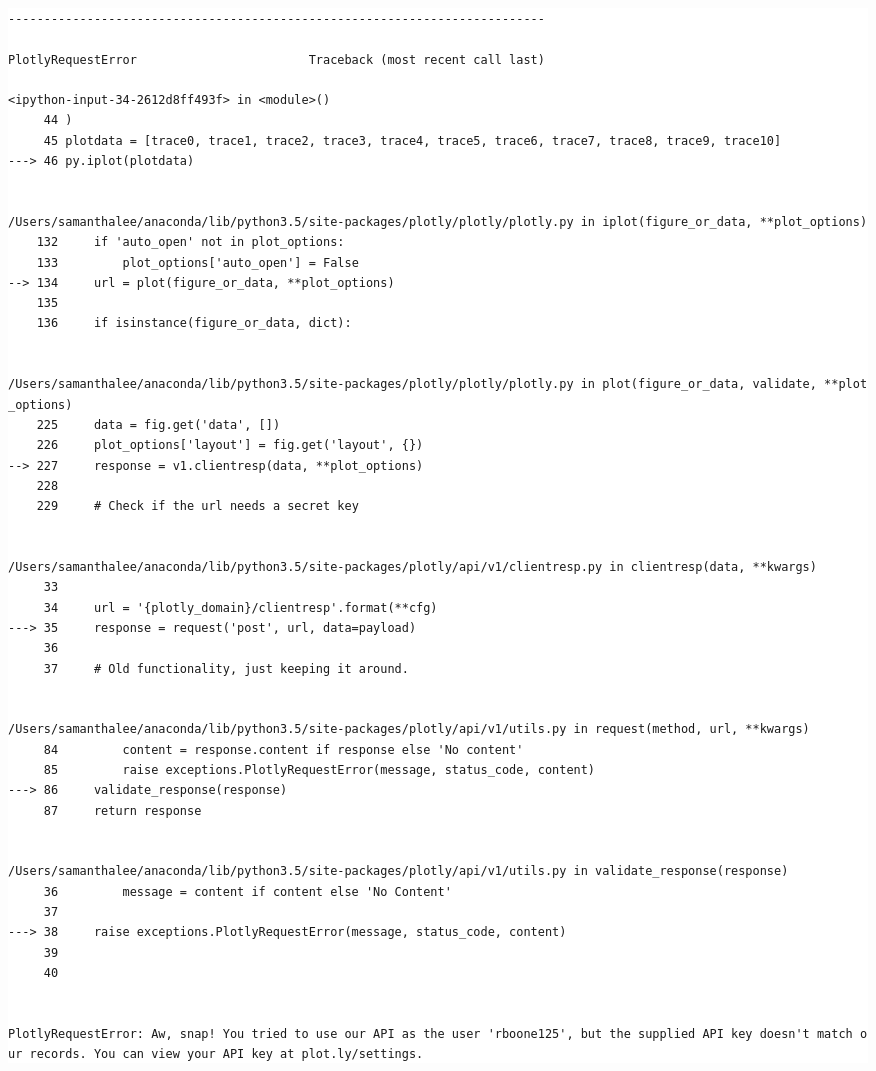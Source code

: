 
    ---------------------------------------------------------------------------

    PlotlyRequestError                        Traceback (most recent call last)

    <ipython-input-34-2612d8ff493f> in <module>()
         44 )
         45 plotdata = [trace0, trace1, trace2, trace3, trace4, trace5, trace6, trace7, trace8, trace9, trace10]
    ---> 46 py.iplot(plotdata)
    

    /Users/samanthalee/anaconda/lib/python3.5/site-packages/plotly/plotly/plotly.py in iplot(figure_or_data, **plot_options)
        132     if 'auto_open' not in plot_options:
        133         plot_options['auto_open'] = False
    --> 134     url = plot(figure_or_data, **plot_options)
        135 
        136     if isinstance(figure_or_data, dict):


    /Users/samanthalee/anaconda/lib/python3.5/site-packages/plotly/plotly/plotly.py in plot(figure_or_data, validate, **plot_options)
        225     data = fig.get('data', [])
        226     plot_options['layout'] = fig.get('layout', {})
    --> 227     response = v1.clientresp(data, **plot_options)
        228 
        229     # Check if the url needs a secret key


    /Users/samanthalee/anaconda/lib/python3.5/site-packages/plotly/api/v1/clientresp.py in clientresp(data, **kwargs)
         33 
         34     url = '{plotly_domain}/clientresp'.format(**cfg)
    ---> 35     response = request('post', url, data=payload)
         36 
         37     # Old functionality, just keeping it around.


    /Users/samanthalee/anaconda/lib/python3.5/site-packages/plotly/api/v1/utils.py in request(method, url, **kwargs)
         84         content = response.content if response else 'No content'
         85         raise exceptions.PlotlyRequestError(message, status_code, content)
    ---> 86     validate_response(response)
         87     return response


    /Users/samanthalee/anaconda/lib/python3.5/site-packages/plotly/api/v1/utils.py in validate_response(response)
         36         message = content if content else 'No Content'
         37 
    ---> 38     raise exceptions.PlotlyRequestError(message, status_code, content)
         39 
         40 


    PlotlyRequestError: Aw, snap! You tried to use our API as the user 'rboone125', but the supplied API key doesn't match our records. You can view your API key at plot.ly/settings.
    